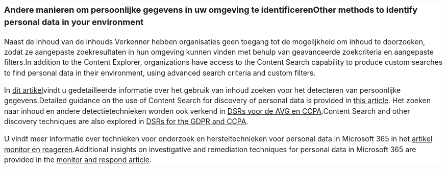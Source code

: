 ### <a name="other-methods-to-identify-personal-data-in-your-environment"></a><span data-ttu-id="f4a1e-332">Andere manieren om persoonlijke gegevens in uw omgeving te identificeren</span><span class="sxs-lookup"><span data-stu-id="f4a1e-332">Other methods to identify personal data in your environment</span></span>

<span data-ttu-id="f4a1e-333">Naast de inhoud van de inhouds Verkenner hebben organisaties geen toegang tot de mogelijkheid om inhoud te doorzoeken, zodat ze aangepaste zoekresultaten in hun omgeving kunnen vinden met behulp van geavanceerde zoekcriteria en aangepaste filters.</span><span class="sxs-lookup"><span data-stu-id="f4a1e-333">In addition to the Content Explorer, organizations have access to the Content Search capability to produce custom searches to find personal data in their environment, using advanced search criteria and custom filters.</span></span>

<span data-ttu-id="f4a1e-334">In [dit artikel](../compliance/search-for-and-find-personal-data.md)vindt u gedetailleerde informatie over het gebruik van inhoud zoeken voor het detecteren van persoonlijke gegevens.</span><span class="sxs-lookup"><span data-stu-id="f4a1e-334">Detailed guidance on the use of Content Search for discovery of personal data is provided in [this article](../compliance/search-for-and-find-personal-data.md).</span></span> <span data-ttu-id="f4a1e-335">Het zoeken naar inhoud en andere detectietechnieken worden ook verkend in [DSRs voor de AVG en CCPA](../compliance/gdpr-dsr-office365.md#introduction-to-dsrs).</span><span class="sxs-lookup"><span data-stu-id="f4a1e-335">Content Search and other discovery techniques are also explored in [DSRs for the GDPR and CCPA](../compliance/gdpr-dsr-office365.md#introduction-to-dsrs).</span></span>

<span data-ttu-id="f4a1e-336">U vindt meer informatie over technieken voor onderzoek en hersteltechnieken voor personal data in Microsoft 365 in het [artikel monitor en reageren](information-protection-deploy-monitor-respond.md).</span><span class="sxs-lookup"><span data-stu-id="f4a1e-336">Additional insights on investigative and remediation techniques for personal data in Microsoft 365 are provided in the [monitor and respond article](information-protection-deploy-monitor-respond.md).</span></span>
